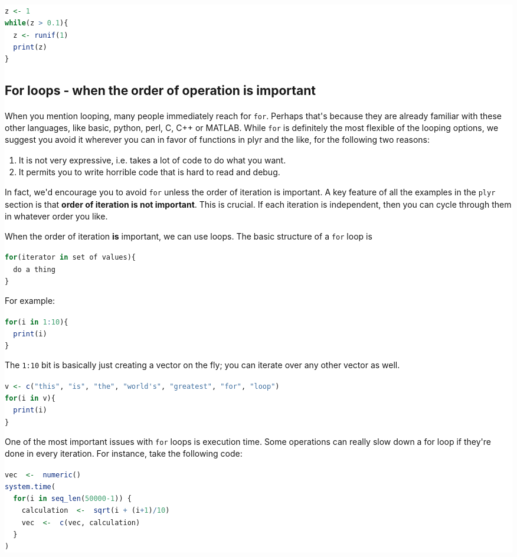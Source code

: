 ```r
z <- 1
while(z > 0.1){
  z <- runif(1)
  print(z)
}
```

## For loops - when the order of operation is important

When you mention looping, many people immediately reach for `for`. Perhaps
that's because they are already familiar with these other languages,
like basic, python, perl, C, C++ or MATLAB. While `for` is definitely the most
flexible of the looping options, we suggest you avoid it wherever you can in favor of functions in plyr and the like, for the following two reasons:

1. It is not very expressive, i.e. takes a lot of code to do what you want.
2. It permits you to write horrible code that is hard to read and debug.

In fact, we'd encourage you to avoid `for` unless the order of iteration is important. A key feature of all the examples in the `plyr` section is that **order of iteration is not important**.  This is crucial. If each iteration is independent, then you can cycle through them in whatever order you like.

When the order of iteration **is** important, we can use loops.  The basic structure of a `for` loop is 

```r
for(iterator in set of values){
  do a thing
}
```
For example:

```r
for(i in 1:10){
  print(i)
}
```

The `1:10` bit is basically just creating a vector on the fly; you can iterate over any other vector as well.

```r
v <- c("this", "is", "the", "world's", "greatest", "for", "loop")
for(i in v){
  print(i)
}
```
One of the most important issues with `for` loops is execution time.  Some operations can really slow down a for loop if they're done in every iteration.  For instance, take the following code:

```r
vec  <-  numeric()
system.time(
  for(i in seq_len(50000-1)) {
    calculation  <-  sqrt(i + (i+1)/10)
    vec  <-  c(vec, calculation)
  }  
)
```
